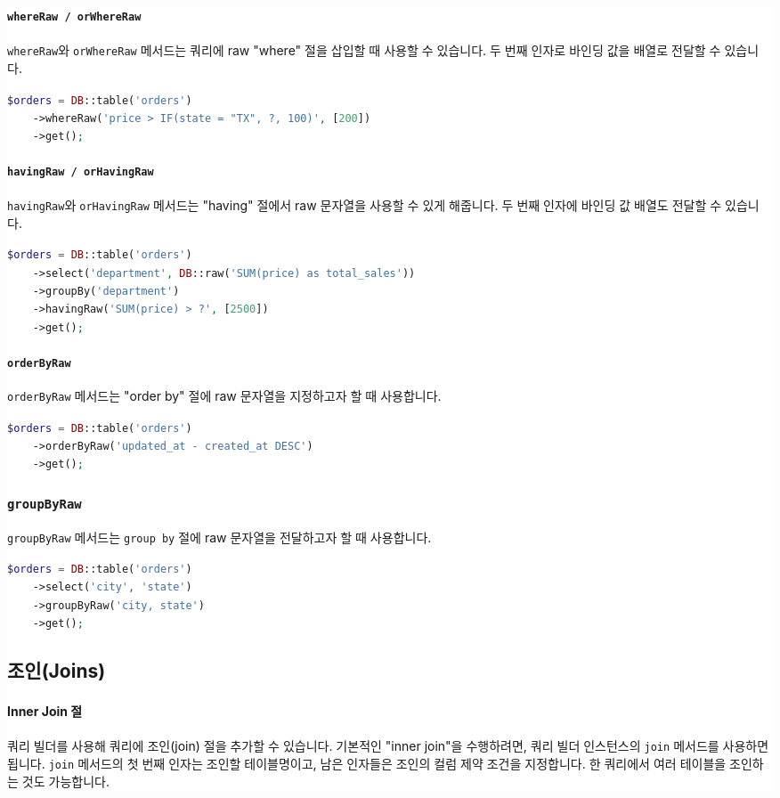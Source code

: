 <a name="whereraw-orwhereraw"></a>
#### `whereRaw / orWhereRaw`

`whereRaw`와 `orWhereRaw` 메서드는 쿼리에 raw "where" 절을 삽입할 때 사용할 수 있습니다. 두 번째 인자로 바인딩 값을 배열로 전달할 수 있습니다.

```php
$orders = DB::table('orders')
    ->whereRaw('price > IF(state = "TX", ?, 100)', [200])
    ->get();
```

<a name="havingraw-orhavingraw"></a>
#### `havingRaw / orHavingRaw`

`havingRaw`와 `orHavingRaw` 메서드는 "having" 절에서 raw 문자열을 사용할 수 있게 해줍니다. 두 번째 인자에 바인딩 값 배열도 전달할 수 있습니다.

```php
$orders = DB::table('orders')
    ->select('department', DB::raw('SUM(price) as total_sales'))
    ->groupBy('department')
    ->havingRaw('SUM(price) > ?', [2500])
    ->get();
```

<a name="orderbyraw"></a>
#### `orderByRaw`

`orderByRaw` 메서드는 "order by" 절에 raw 문자열을 지정하고자 할 때 사용합니다.

```php
$orders = DB::table('orders')
    ->orderByRaw('updated_at - created_at DESC')
    ->get();
```

<a name="groupbyraw"></a>
### `groupByRaw`

`groupByRaw` 메서드는 `group by` 절에 raw 문자열을 전달하고자 할 때 사용합니다.

```php
$orders = DB::table('orders')
    ->select('city', 'state')
    ->groupByRaw('city, state')
    ->get();
```

<a name="joins"></a>
## 조인(Joins)

<a name="inner-join-clause"></a>
#### Inner Join 절

쿼리 빌더를 사용해 쿼리에 조인(join) 절을 추가할 수 있습니다. 기본적인 "inner join"을 수행하려면, 쿼리 빌더 인스턴스의 `join` 메서드를 사용하면 됩니다. `join` 메서드의 첫 번째 인자는 조인할 테이블명이고, 남은 인자들은 조인의 컬럼 제약 조건을 지정합니다. 한 쿼리에서 여러 테이블을 조인하는 것도 가능합니다.
